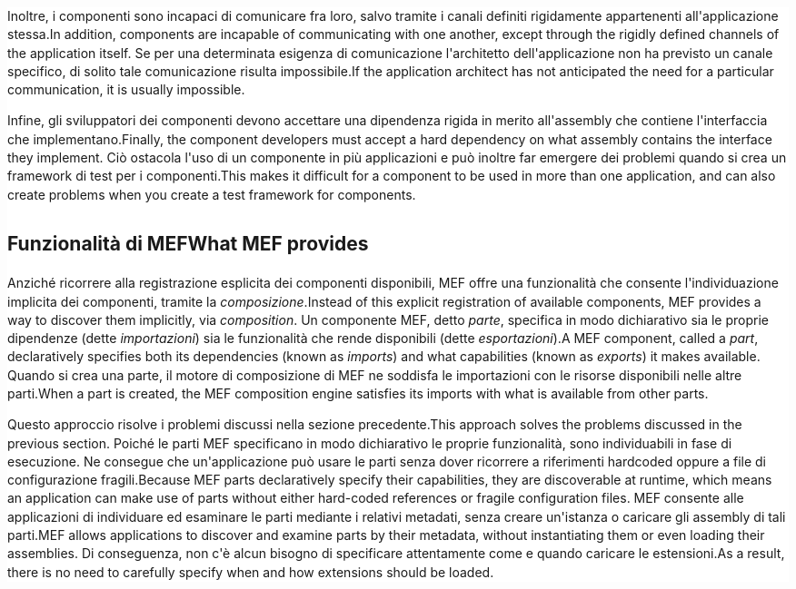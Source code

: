 <span data-ttu-id="e9a06-123">Inoltre, i componenti sono incapaci di comunicare fra loro, salvo tramite i canali definiti rigidamente appartenenti all'applicazione stessa.</span><span class="sxs-lookup"><span data-stu-id="e9a06-123">In addition, components are incapable of communicating with one another, except through the rigidly defined channels of the application itself.</span></span> <span data-ttu-id="e9a06-124">Se per una determinata esigenza di comunicazione l'architetto dell'applicazione non ha previsto un canale specifico, di solito tale comunicazione risulta impossibile.</span><span class="sxs-lookup"><span data-stu-id="e9a06-124">If the application architect has not anticipated the need for a particular communication, it is usually impossible.</span></span>

<span data-ttu-id="e9a06-125">Infine, gli sviluppatori dei componenti devono accettare una dipendenza rigida in merito all'assembly che contiene l'interfaccia che implementano.</span><span class="sxs-lookup"><span data-stu-id="e9a06-125">Finally, the component developers must accept a hard dependency on what assembly contains the interface they implement.</span></span> <span data-ttu-id="e9a06-126">Ciò ostacola l'uso di un componente in più applicazioni e può inoltre far emergere dei problemi quando si crea un framework di test per i componenti.</span><span class="sxs-lookup"><span data-stu-id="e9a06-126">This makes it difficult for a component to be used in more than one application, and can also create problems when you create a test framework for components.</span></span>

## <a name="what-mef-provides"></a><span data-ttu-id="e9a06-127">Funzionalità di MEF</span><span class="sxs-lookup"><span data-stu-id="e9a06-127">What MEF provides</span></span>

<span data-ttu-id="e9a06-128">Anziché ricorrere alla registrazione esplicita dei componenti disponibili, MEF offre una funzionalità che consente l'individuazione implicita dei componenti, tramite la *composizione*.</span><span class="sxs-lookup"><span data-stu-id="e9a06-128">Instead of this explicit registration of available components, MEF provides a way to discover them implicitly, via *composition*.</span></span> <span data-ttu-id="e9a06-129">Un componente MEF, detto *parte*, specifica in modo dichiarativo sia le proprie dipendenze (dette *importazioni*) sia le funzionalità che rende disponibili (dette *esportazioni*).</span><span class="sxs-lookup"><span data-stu-id="e9a06-129">A MEF component, called a *part*, declaratively specifies both its dependencies (known as *imports*) and what capabilities (known as *exports*) it makes available.</span></span> <span data-ttu-id="e9a06-130">Quando si crea una parte, il motore di composizione di MEF ne soddisfa le importazioni con le risorse disponibili nelle altre parti.</span><span class="sxs-lookup"><span data-stu-id="e9a06-130">When a part is created, the MEF composition engine satisfies its imports with what is available from other parts.</span></span>

<span data-ttu-id="e9a06-131">Questo approccio risolve i problemi discussi nella sezione precedente.</span><span class="sxs-lookup"><span data-stu-id="e9a06-131">This approach solves the problems discussed in the previous section.</span></span> <span data-ttu-id="e9a06-132">Poiché le parti MEF specificano in modo dichiarativo le proprie funzionalità, sono individuabili in fase di esecuzione. Ne consegue che un'applicazione può usare le parti senza dover ricorrere a riferimenti hardcoded oppure a file di configurazione fragili.</span><span class="sxs-lookup"><span data-stu-id="e9a06-132">Because MEF parts declaratively specify their capabilities, they are discoverable at runtime, which means an application can make use of parts without either hard-coded references or fragile configuration files.</span></span> <span data-ttu-id="e9a06-133">MEF consente alle applicazioni di individuare ed esaminare le parti mediante i relativi metadati, senza creare un'istanza o caricare gli assembly di tali parti.</span><span class="sxs-lookup"><span data-stu-id="e9a06-133">MEF allows applications to discover and examine parts by their metadata, without instantiating them or even loading their assemblies.</span></span> <span data-ttu-id="e9a06-134">Di conseguenza, non c'è alcun bisogno di specificare attentamente come e quando caricare le estensioni.</span><span class="sxs-lookup"><span data-stu-id="e9a06-134">As a result, there is no need to carefully specify when and how extensions should be loaded.</span></span>
